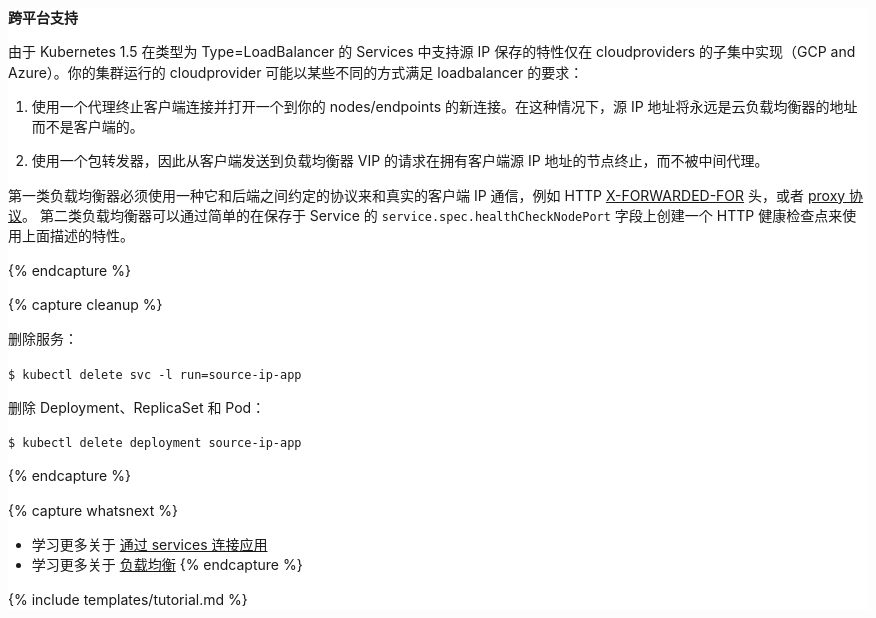 
__跨平台支持__


由于 Kubernetes 1.5 在类型为 Type=LoadBalancer 的 Services 中支持源 IP 保存的特性仅在 cloudproviders 的子集中实现（GCP and Azure）。你的集群运行的 cloudprovider 可能以某些不同的方式满足 loadbalancer 的要求：


1. 使用一个代理终止客户端连接并打开一个到你的 nodes/endpoints 的新连接。在这种情况下，源 IP 地址将永远是云负载均衡器的地址而不是客户端的。

2. 使用一个包转发器，因此从客户端发送到负载均衡器 VIP 的请求在拥有客户端源 IP 地址的节点终止，而不被中间代理。


第一类负载均衡器必须使用一种它和后端之间约定的协议来和真实的客户端 IP 通信，例如 HTTP [X-FORWARDED-FOR](https://en.wikipedia.org/wiki/X-Forwarded-For) 头，或者 [proxy 协议](http://www.haproxy.org/download/1.5/doc/proxy-protocol.txt)。
第二类负载均衡器可以通过简单的在保存于 Service 的 `service.spec.healthCheckNodePort` 字段上创建一个 HTTP 健康检查点来使用上面描述的特性。

{% endcapture %}

{% capture cleanup %}


删除服务：

```console
$ kubectl delete svc -l run=source-ip-app
```


删除 Deployment、ReplicaSet 和 Pod：

```console
$ kubectl delete deployment source-ip-app
```

{% endcapture %}

{% capture whatsnext %}

* 学习更多关于 [通过 services 连接应用](/docs/concepts/services-networking/connect-applications-service/)
* 学习更多关于 [负载均衡](/docs/user-guide/load-balancer)
{% endcapture %}

{% include templates/tutorial.md %}

